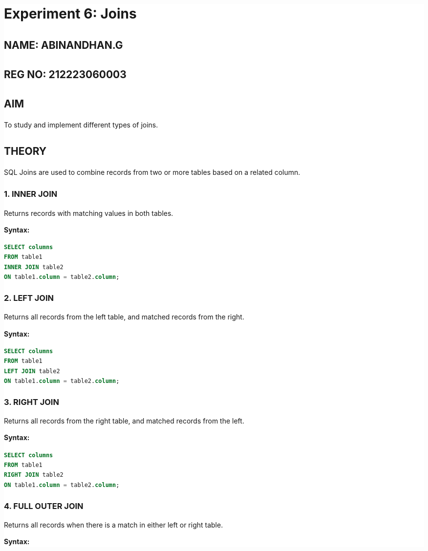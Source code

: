 # Experiment 6: Joins

## NAME: ABINANDHAN.G
## REG NO: 212223060003

## AIM
To study and implement different types of joins.

## THEORY

SQL Joins are used to combine records from two or more tables based on a related column.

### 1. INNER JOIN
Returns records with matching values in both tables.

**Syntax:**
```sql
SELECT columns
FROM table1
INNER JOIN table2
ON table1.column = table2.column;
```

### 2. LEFT JOIN
Returns all records from the left table, and matched records from the right.

**Syntax:**

```sql
SELECT columns
FROM table1
LEFT JOIN table2
ON table1.column = table2.column;
```
### 3. RIGHT JOIN
Returns all records from the right table, and matched records from the left.

**Syntax:**

```sql
SELECT columns
FROM table1
RIGHT JOIN table2
ON table1.column = table2.column;
```
### 4. FULL OUTER JOIN
Returns all records when there is a match in either left or right table.

**Syntax:**
